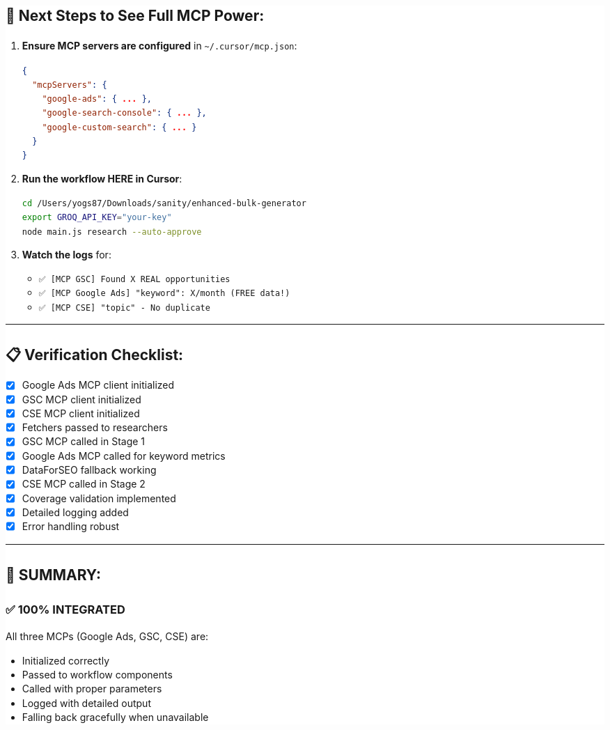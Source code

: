 ## 🎯 **Next Steps to See Full MCP Power:**

1. **Ensure MCP servers are configured** in `~/.cursor/mcp.json`:

   ```json
   {
     "mcpServers": {
       "google-ads": { ... },
       "google-search-console": { ... },
       "google-custom-search": { ... }
     }
   }
   ```

2. **Run the workflow HERE in Cursor**:

   ```bash
   cd /Users/yogs87/Downloads/sanity/enhanced-bulk-generator
   export GROQ_API_KEY="your-key"
   node main.js research --auto-approve
   ```

3. **Watch the logs** for:
   - `✅ [MCP GSC] Found X REAL opportunities`
   - `✅ [MCP Google Ads] "keyword": X/month (FREE data!)`
   - `✅ [MCP CSE] "topic" - No duplicate`

---

## 📋 **Verification Checklist:**

- [x] Google Ads MCP client initialized
- [x] GSC MCP client initialized
- [x] CSE MCP client initialized
- [x] Fetchers passed to researchers
- [x] GSC MCP called in Stage 1
- [x] Google Ads MCP called for keyword metrics
- [x] DataForSEO fallback working
- [x] CSE MCP called in Stage 2
- [x] Coverage validation implemented
- [x] Detailed logging added
- [x] Error handling robust

---

## 🎊 **SUMMARY:**

### ✅ **100% INTEGRATED**

All three MCPs (Google Ads, GSC, CSE) are:

- Initialized correctly
- Passed to workflow components
- Called with proper parameters
- Logged with detailed output
- Falling back gracefully when unavailable
